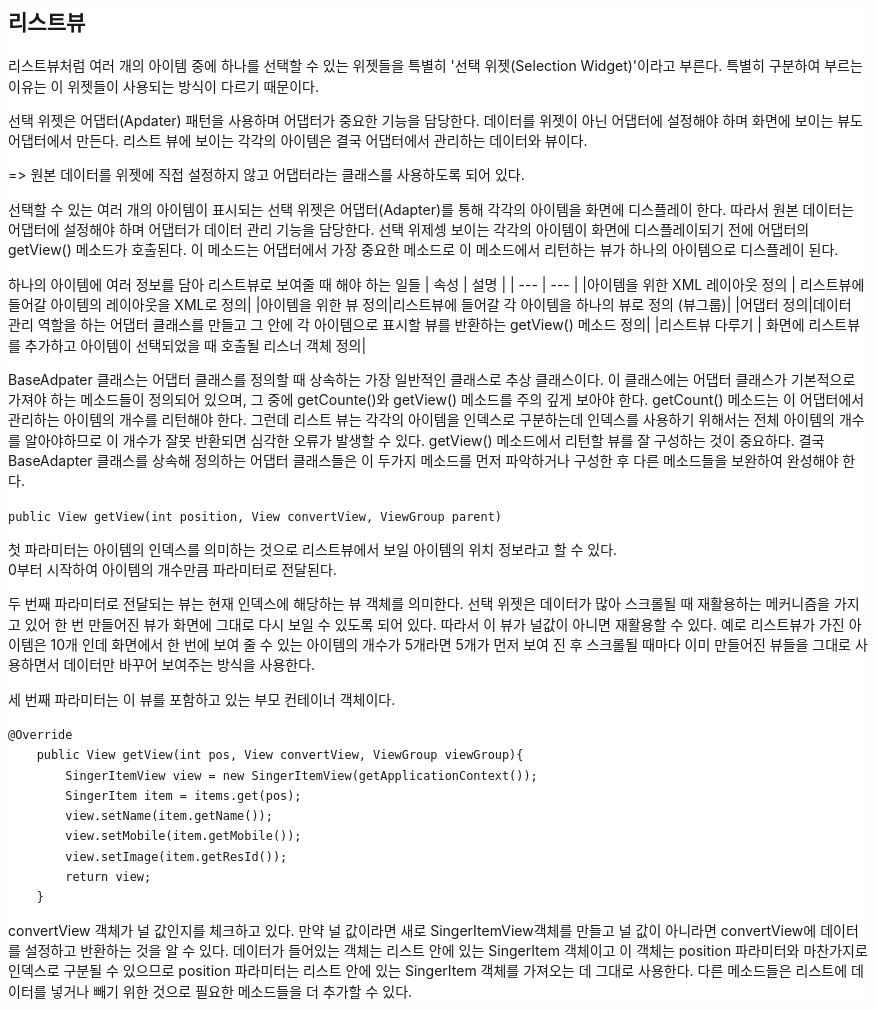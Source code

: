 ## 리스트뷰
리스트뷰처럼 여러 개의 아이템 중에 하나를 선택할 수 있는 위젯들을 특별히 '선택 위젯(Selection Widget)'이라고 부른다.
특별히 구분하여 부르는 이유는 이 위젯들이 사용되는 방식이 다르기 때문이다.

선택 위젯은 어댑터(Apdater) 패턴을 사용하며 어댑터가 중요한 기능을 담당한다. 데이터를 위젯이 아닌 어댑터에 설정해야 하며 화면에 보이는 뷰도 어댑터에서 만든다. 리스트 뷰에 보이는 각각의 아이템은 결국 어댑터에서 관리하는 데이터와 뷰이다.

=> 원본 데이터를 위젯에 직접 설정하지 않고 어댑터라는 클래스를 사용하도록 되어 있다.

선택할 수 있는 여러 개의 아이템이 표시되는 선택 위젯은 어댑터(Adapter)를 통해 각각의 아이템을 화면에 디스플레이 한다.
따라서 원본 데이터는 어댑터에 설정해야 하며 어댑터가 데이터 관리 기능을 담당한다. 선택 위제셍 보이는 각각의 아이템이 화면에 디스플레이되기 전에 어댑터의 getView()  메소드가 호출된다. 이 메소드는 어댑터에서 가장 중요한 메소드로 이 메소드에서 리턴하는 뷰가 하나의 아이템으로 디스플레이 된다.

하나의 아이템에 여러 정보를 담아 리스트뷰로 보여줄 때 해야 하는 일들
| 속성 | 설명 |
| --- | --- |
|아이템을 위한 XML 레이아웃 정의 | 리스트뷰에 들어갈 아이템의 레이아웃을 XML로 정의|
|아이템을 위한 뷰 정의|리스트뷰에 들어갈 각 아이템을 하나의 뷰로 정의 (뷰그룹)|
|어댑터 정의|데이터 관리 역할을 하는 어댑터 클래스를 만들고 그 안에 각 아이템으로 표시할 뷰를 반환하는 getView() 메소드 정의|
|리스트뷰  다루기 | 화면에 리스트뷰를 추가하고 아이템이 선택되었을 때 호출될 리스너 객체 정의|

BaseAdpater 클래스는 어댑터 클래스를 정의할 때 상속하는 가장 일반적인 클래스로 추상 클래스이다. 이 클래스에는 어댑터 클래스가 기본적으로 가져야 하는 메소드들이 정의되어 있으며, 그 중에 getCounte()와 getView() 메소드를 주의 깊게 보아야 한다. getCount() 메소드는 이 어댑터에서 관리하는 아이템의 개수를 리턴해야 한다. 그런데 리스트 뷰는 각각의 아이템을 인덱스로 구분하는데 인덱스를 사용하기 위해서는 전체 아이템의 개수를 알아야하므로 이 개수가 잘못 반환되면 심각한 오류가 발생할 수 있다. getView() 메소드에서 리턴할 뷰를 잘 구성하는 것이 중요하다. 결국 BaseAdapter 클래스를 상속해 정의하는 어댑터 클래스들은 이 두가지 메소드를 먼저 파악하거나 구성한 후 다른 메소드들을 보완하여 완성해야 한다.

	public View getView(int position, View convertView, ViewGroup parent)
    
첫 파라미터는 아이템의 인덱스를 의미하는 것으로 리스트뷰에서 보일 아이템의 위치 정보라고 할 수 있다.<br>
0부터 시작하여 아이템의 개수만큼 파라미터로 전달된다.

두 번째 파라미터로 전달되는 뷰는 현재 인덱스에 해당하는 뷰 객체를 의미한다. 선택 위젯은 데이터가 많아 스크롤될 때 재활용하는 메커니즘을 가지고 있어 한 번 만들어진 뷰가 화면에 그대로 다시 보일 수 있도록 되어 있다. 따라서 이 뷰가 널값이 아니면 재활용할 수 있다. 예로 리스트뷰가 가진 아이템은 10개 인데 화면에서 한 번에 보여 줄 수 있는 아이템의 개수가 5개라면 5개가 먼저 보여 진 후 스크롤될 때마다 이미 만들어진 뷰들을 그대로 사용하면서 데이터만 바꾸어 보여주는 방식을 사용한다.

세 번째 파라미터는 이 뷰를 포함하고 있는 부모 컨테이너 객체이다.

	@Override
    	public View getView(int pos, View convertView, ViewGroup viewGroup){
            SingerItemView view = new SingerItemView(getApplicationContext());
            SingerItem item = items.get(pos);
            view.setName(item.getName());
            view.setMobile(item.getMobile());
            view.setImage(item.getResId());
            return view;
        }
convertView 객체가 널 값인지를 체크하고 있다. 만약 널 값이라면 새로 SingerItemView객체를 만들고 널 값이 아니라면 convertView에 데이터를 설정하고 반환하는 것을 알 수 있다. 데이터가 들어있는 객체는 리스트 안에 있는 SingerItem 객체이고 이 객체는 position 파라미터와 마찬가지로 인덱스로 구분될 수 있으므로 position 파라미터는 리스트 안에 있는 SingerItem 객체를 가져오는 데 그대로 사용한다. 다른 메소드들은 리스트에 데이터를 넣거나 빼기 위한 것으로 필요한 메소드들을 더 추가할 수 있다.
